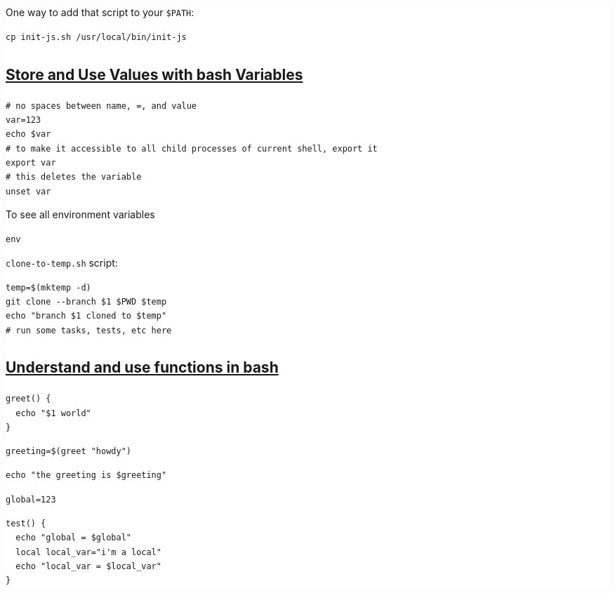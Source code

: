 One way to add that script to your `$PATH`:

```text
cp init-js.sh /usr/local/bin/init-js
```

## [Store and Use Values with bash Variables](https://egghead.io/lessons/bash-store-and-use-values-with-bash-variables) <a id="47ac"></a>

```text
# no spaces between name, =, and value
var=123
echo $var
# to make it accessible to all child processes of current shell, export it
export var
# this deletes the variable
unset var
```

To see all environment variables

```text
env
```

`clone-to-temp.sh` script:

```text
temp=$(mktemp -d)
git clone --branch $1 $PWD $temp
echo "branch $1 cloned to $temp"
# run some tasks, tests, etc here
```

## [Understand and use functions in bash](https://egghead.io/lessons/bash-understand-and-use-functions-in-bash) <a id="7ef2"></a>

```text
greet() {
  echo "$1 world"
}
```

```text
greeting=$(greet "howdy")
```

```text
echo "the greeting is $greeting"
```

```text
global=123
```

```text
test() {
  echo "global = $global"
  local local_var="i'm a local"
  echo "local_var = $local_var"
}
```
